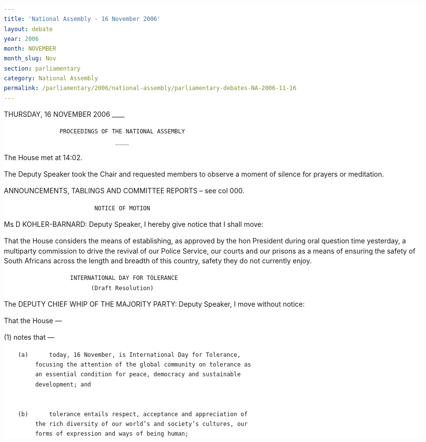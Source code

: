```yaml
---
title: 'National Assembly - 16 November 2006'
layout: debate
year: 2006
month: NOVEMBER
month_slug: Nov
section: parliamentary
category: National Assembly
permalink: /parliamentary/2006/national-assembly/parliamentary-debates-NA-2006-11-16
---
```


THURSDAY, 16 NOVEMBER 2006
                                    ____

                    PROCEEDINGS OF THE NATIONAL ASSEMBLY
                                    ____

The House met at 14:02.

The Deputy Speaker took the Chair and requested members to observe a moment
of silence for prayers or meditation.

ANNOUNCEMENTS, TABLINGS AND COMMITTEE REPORTS – see col 000.

                              NOTICE OF MOTION

Ms D KOHLER-BARNARD: Deputy Speaker, I hereby give notice that I shall
move:

   That the House considers the means of establishing, as approved by the
   hon President during oral question time yesterday, a multiparty
   commission to drive the revival of our Police Service, our courts and our
   prisons as a means of ensuring the safety of South Africans across the
   length and breadth of this country, safety they do not currently enjoy.

                       INTERNATIONAL DAY FOR TOLERANCE
                             (Draft Resolution)

The DEPUTY CHIEF WHIP OF THE MAJORITY PARTY: Deputy Speaker, I move without
notice:

   That the House —

   (1)      notes that —


        (a)      today, 16 November, is International Day for Tolerance,
             focusing the attention of the global community on tolerance as
             an essential condition for peace, democracy and sustainable
             development; and


        (b)      tolerance entails respect, acceptance and appreciation of
             the rich diversity of our world’s and society’s cultures, our
             forms of expression and ways of being human;
